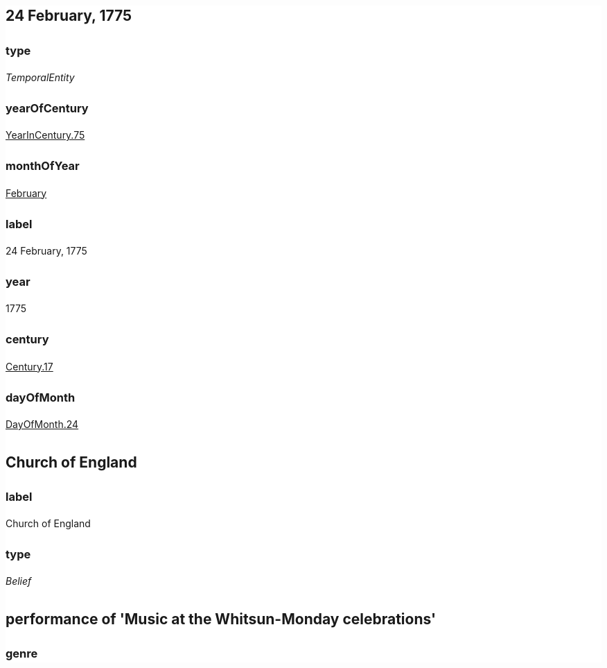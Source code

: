 ## 24 February, 1775

### type


*TemporalEntity*

### yearOfCentury


[YearInCentury.75](#YearInCentury.75)

### monthOfYear


[February](#February)

### label


24 February, 1775

### year


1775

### century


[Century.17](#Century.17)

### dayOfMonth


[DayOfMonth.24](#DayOfMonth.24)

## Church of England

### label


Church of England

### type


*Belief*

## performance of 'Music at the Whitsun-Monday celebrations'

### genre


